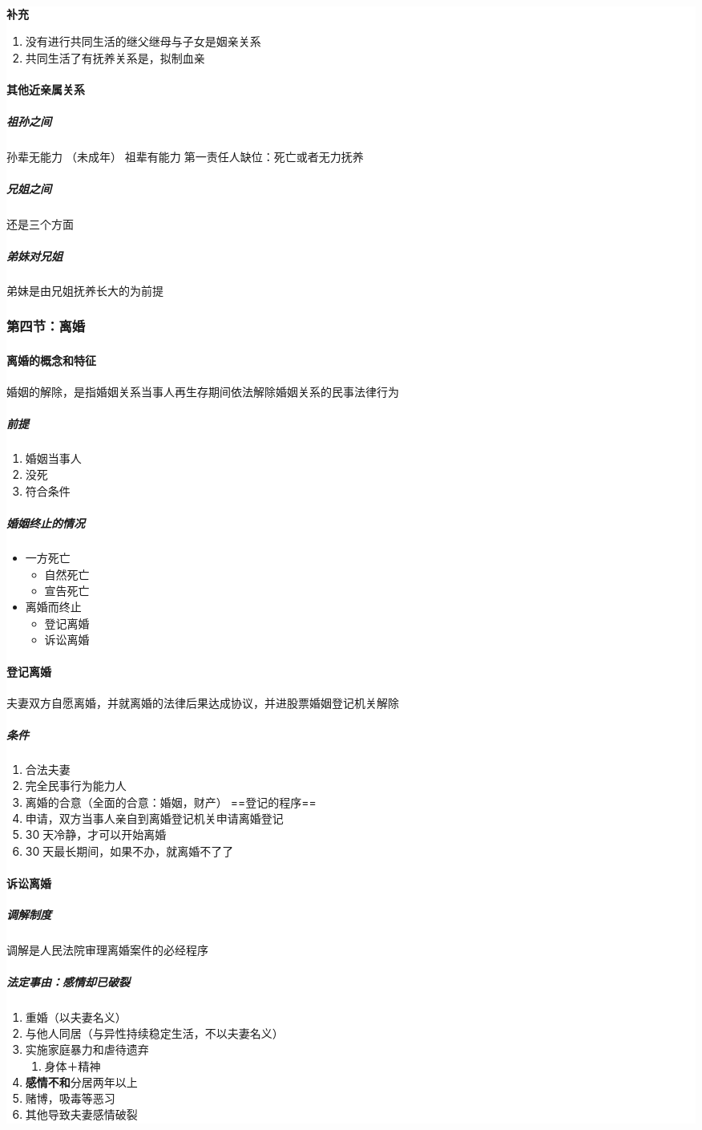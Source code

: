 
**补充**
1. 没有进行共同生活的继父继母与子女是姻亲关系
2. 共同生活了有抚养关系是，拟制血亲
#### 其他近亲属关系
##### 祖孙之间
孙辈无能力 （未成年）
祖辈有能力
第一责任人缺位：死亡或者无力抚养

##### 兄姐之间
还是三个方面
##### 弟妹对兄姐
弟妹是由兄姐抚养长大的为前提



### 第四节：离婚
#### 离婚的概念和特征
婚姻的解除，是指婚姻关系当事人再生存期间依法解除婚姻关系的民事法律行为
##### 前提
1. 婚姻当事人
2. 没死
3. 符合条件

##### 婚姻终止的情况
- 一方死亡
	- 自然死亡
	- 宣告死亡
- 离婚而终止
	- 登记离婚
	- 诉讼离婚
#### 登记离婚
夫妻双方自愿离婚，并就离婚的法律后果达成协议，并进股票婚姻登记机关解除
##### 条件
1. 合法夫妻
2. 完全民事行为能力人
3. 离婚的合意（全面的合意：婚姻，财产）
==登记的程序==
1. 申请，双方当事人亲自到离婚登记机关申请离婚登记
2. 30 天冷静，才可以开始离婚
3. 30 天最长期间，如果不办，就离婚不了了

#### 诉讼离婚
##### 调解制度
调解是人民法院审理离婚案件的必经程序
##### 法定事由：感情却已破裂
1. 重婚（以夫妻名义）
2. 与他人同居（与异性持续稳定生活，不以夫妻名义）
3. 实施家庭暴力和虐待遗弃
	1. 身体＋精神
4. **感情不和**分居两年以上
5. 赌博，吸毒等恶习
6. 其他导致夫妻感情破裂
